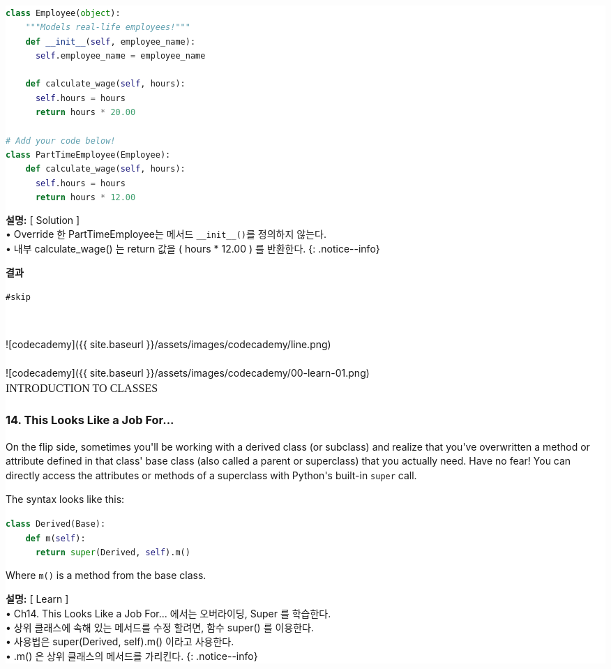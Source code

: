 
```python
class Employee(object):
    """Models real-life employees!"""
    def __init__(self, employee_name):
      self.employee_name = employee_name

    def calculate_wage(self, hours):
      self.hours = hours
      return hours * 20.00

# Add your code below!
class PartTimeEmployee(Employee):
    def calculate_wage(self, hours):
      self.hours = hours
      return hours * 12.00
```

**설명:** [ Solution ]     
• Override 한 PartTimeEmployee는 메서드 `__init__()`를 정의하지 않는다.    
• 내부 calculate_wage() 는 return 값을 ( hours * 12.00 ) 를 반환한다.
{: .notice--info}


**결과**     
``` 
#skip
```   
<p style="page-break-before: always;"></p>
<br>

![codecademy]({{ site.baseurl }}/assets/images/codecademy/line.png)    
<br>
![codecademy]({{ site.baseurl }}/assets/images/codecademy/00-learn-01.png)    
<font size="3"  face="돋움">INTRODUCTION TO CLASSES</font> 

### 14. This Looks Like a Job For...    

On the flip side, sometimes you'll be working with a derived class (or subclass) and realize that you've overwritten a method or attribute defined in that class' base class (also called a parent or superclass) that you actually need. Have no fear! You can directly access the attributes or methods of a superclass with Python's built-in `super` call.

The syntax looks like this:    
```python
class Derived(Base):
    def m(self):
      return super(Derived, self).m()
```        
Where `m()` is a method from the base class.



**설명:** [ Learn ]     
• Ch14. This Looks Like a Job For... 에서는 오버라이딩, Super 를 학습한다.      
• 상위 클래스에 속해 있는 메서드를 수정 할려면, 함수 super() 를 이용한다.   
• 사용법은 super(Derived, self).m() 이라고 사용한다.    
• .m() 은 상위 클래스의 메서드를 가리킨다.
{: .notice--info}
